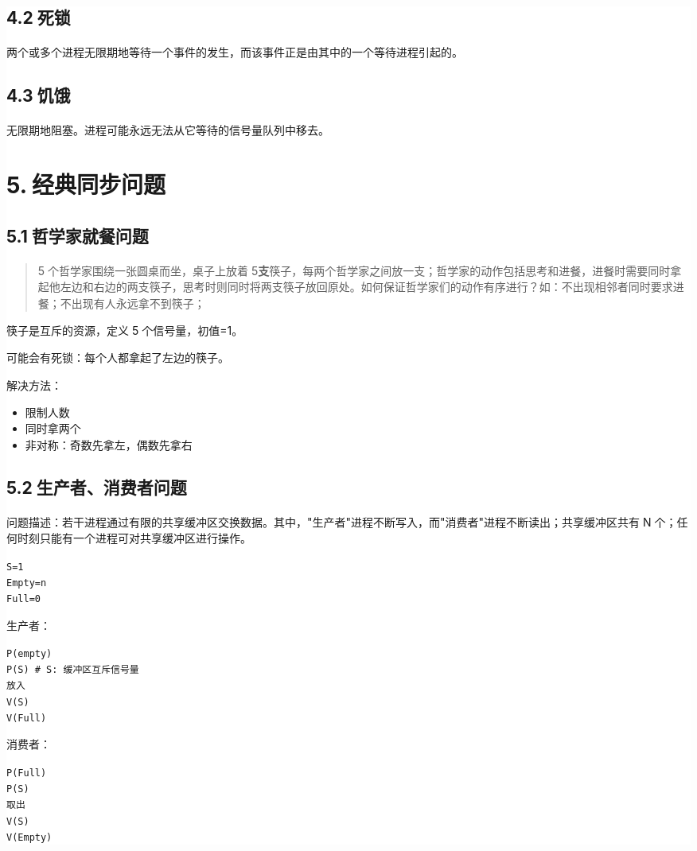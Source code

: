 ## 4.2 死锁

两个或多个进程无限期地等待一个事件的发生，而该事件正是由其中的一个等待进程引起的。

## 4.3 饥饿

无限期地阻塞。进程可能永远无法从它等待的信号量队列中移去。

# 5. 经典同步问题

## 5.1 哲学家就餐问题

> 5 个哲学家围绕一张圆桌而坐，桌子上放着 5**支**筷子，每两个哲学家之间放一支；哲学家的动作包括思考和进餐，进餐时需要同时拿起他左边和右边的两支筷子，思考时则同时将两支筷子放回原处。如何保证哲学家们的动作有序进行？如：不出现相邻者同时要求进餐；不出现有人永远拿不到筷子；

筷子是互斥的资源，定义 5 个信号量，初值=1。

可能会有死锁：每个人都拿起了左边的筷子。

解决方法：

- 限制人数
- 同时拿两个
- 非对称：奇数先拿左，偶数先拿右

## 5.2 生产者、消费者问题

问题描述：若干进程通过有限的共享缓冲区交换数据。其中，"生产者"进程不断写入，而"消费者"进程不断读出；共享缓冲区共有 N 个；任何时刻只能有一个进程可对共享缓冲区进行操作。

```
S=1
Empty=n
Full=0
```

生产者：

```
P(empty)
P(S) # S: 缓冲区互斥信号量
放入
V(S)
V(Full)
```

消费者：

```
P(Full)
P(S)
取出
V(S)
V(Empty)
```

